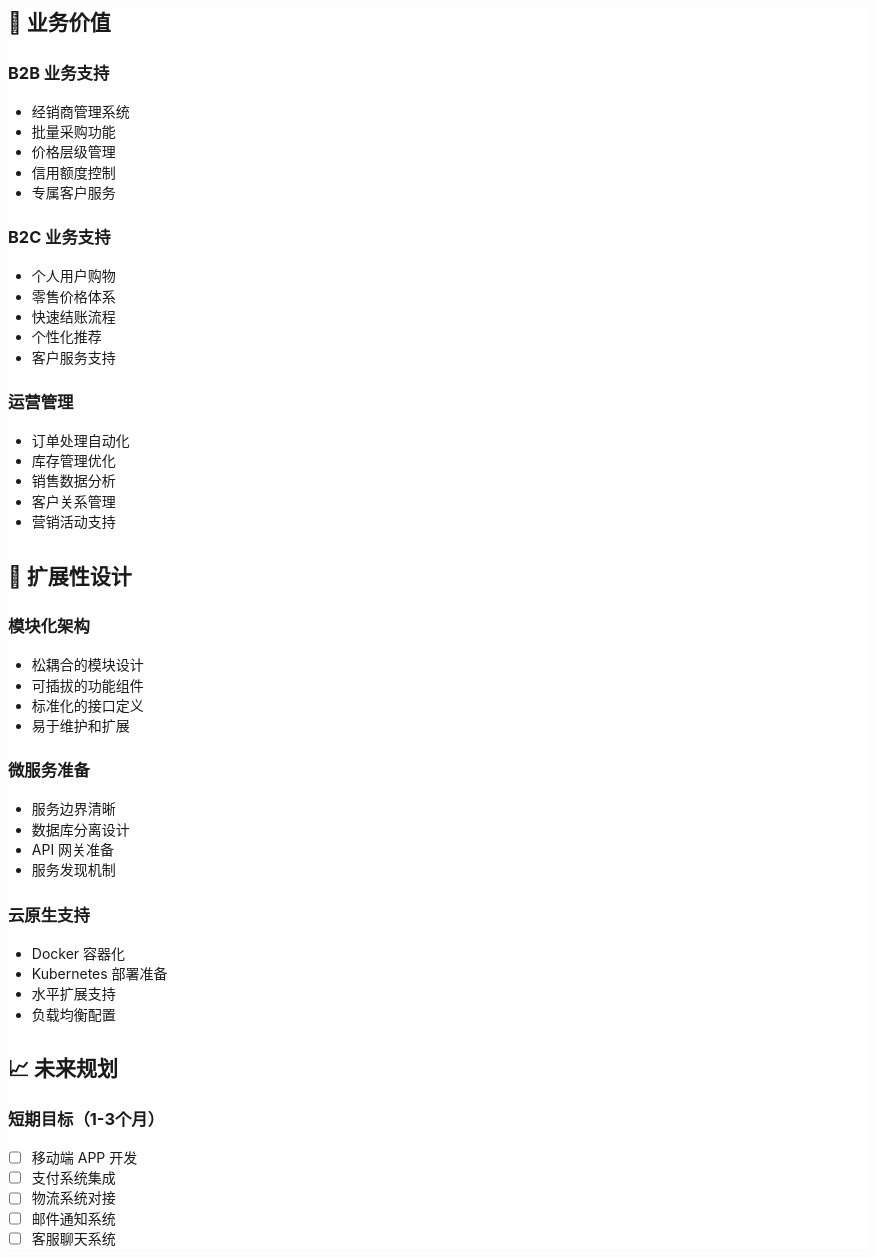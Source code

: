 ## 🎯 业务价值

### B2B 业务支持
- 经销商管理系统
- 批量采购功能
- 价格层级管理
- 信用额度控制
- 专属客户服务

### B2C 业务支持
- 个人用户购物
- 零售价格体系
- 快速结账流程
- 个性化推荐
- 客户服务支持

### 运营管理
- 订单处理自动化
- 库存管理优化
- 销售数据分析
- 客户关系管理
- 营销活动支持

## 🔄 扩展性设计

### 模块化架构
- 松耦合的模块设计
- 可插拔的功能组件
- 标准化的接口定义
- 易于维护和扩展

### 微服务准备
- 服务边界清晰
- 数据库分离设计
- API 网关准备
- 服务发现机制

### 云原生支持
- Docker 容器化
- Kubernetes 部署准备
- 水平扩展支持
- 负载均衡配置

## 📈 未来规划

### 短期目标（1-3个月）
- [ ] 移动端 APP 开发
- [ ] 支付系统集成
- [ ] 物流系统对接
- [ ] 邮件通知系统
- [ ] 客服聊天系统
